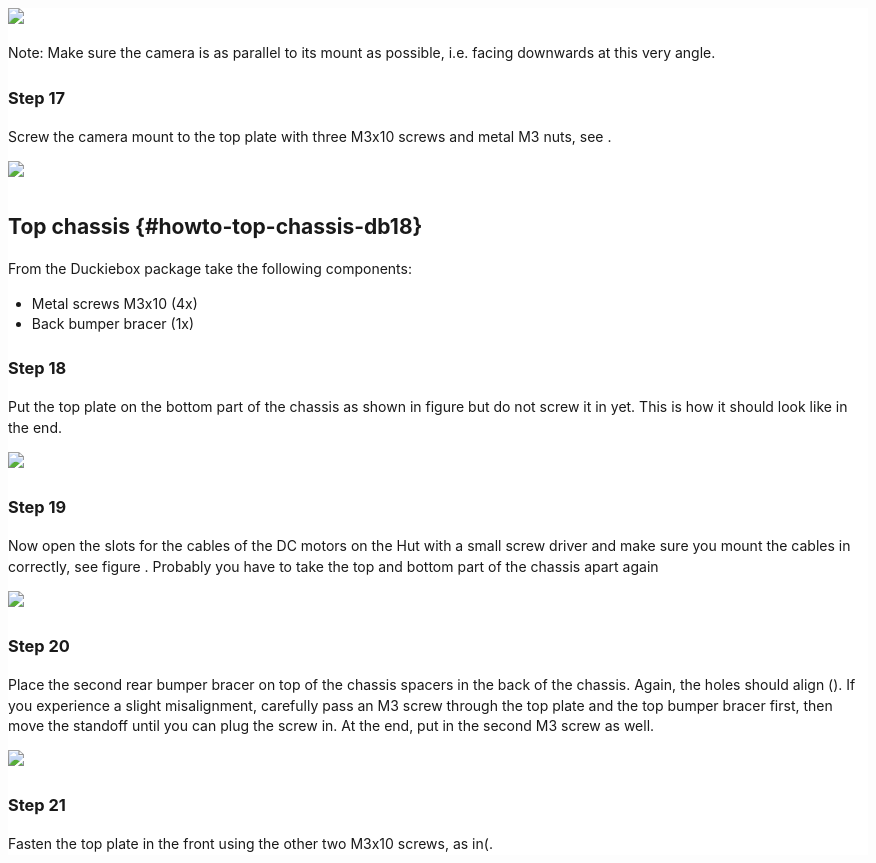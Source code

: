 <div figure-id="fig:db18-step_16c" figure-caption="Screw the camera to its mount">
     <img src="db18-step_16c.png" style='width: 25em'/>
</div>

Note: Make sure the camera is as parallel to its mount as possible, i.e. facing downwards at this very angle.

### Step 17
Screw the camera mount to the top plate with three M3x10 screws and metal M3 nuts, see [](#fig:db18-step_17).

<div figure-id="fig:db18-step_17" figure-caption="Screw the mount to the top plate">
     <img src="db18-step_17.png" style='width: 25em'/>
</div>

## Top chassis {#howto-top-chassis-db18}
From the Duckiebox package take the following components:
- Metal screws M3x10 (4x)
- Back bumper bracer (1x)


### Step 18
Put the top plate on the bottom part of the chassis as shown in figure [](#fig:db18-step_18) but do not screw it in yet. This is how it should look like in the end.

<div figure-id="fig:db18-step_18" figure-caption="Placing the top plate">
     <img src="db18-step_18.png" style='width: 25em'/>
</div>

### Step 19
Now open the slots for the cables of the DC motors on the Hut with a small screw driver and make sure you mount the cables in correctly, see figure [](#fig:db18-step_19). Probably you have to take the top and bottom part of the chassis apart again

<div figure-id="fig:db18-step_19" figure-caption="Connect the DC motor cables to the Hut">
     <img src="db18-step_19.png" style='width: 25em'/>
</div>


### Step 20
Place the second rear bumper bracer on top of the chassis spacers in the back of the chassis. Again, the holes should align ([](#fig:db18-step_20)). If you experience a slight misalignment, carefully pass an M3 screw through the top plate and the top bumper bracer first, then move the standoff until you can plug the screw in. At the end, put in the second M3 screw as well.

<div figure-id="fig:db18-step_20" figure-caption="Rear bumper bracer positioning">
     <img src="db18-step_20.png" style='width: 25em'/>
</div>

### Step 21
Fasten the top plate in the front using the other two M3x10 screws, as in([](#fig:db18-step_21).
